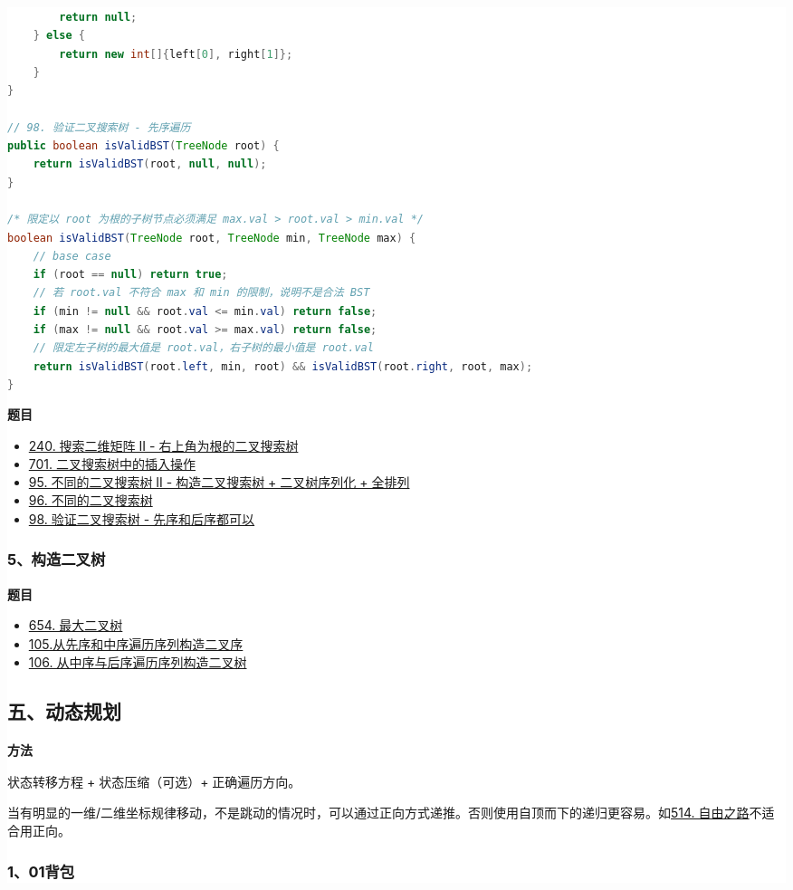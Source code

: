 ```java
        return null;
    } else {
        return new int[]{left[0], right[1]};
    }
}

// 98. 验证二叉搜索树 - 先序遍历
public boolean isValidBST(TreeNode root) {
    return isValidBST(root, null, null);
}

/* 限定以 root 为根的子树节点必须满足 max.val > root.val > min.val */
boolean isValidBST(TreeNode root, TreeNode min, TreeNode max) {
    // base case
    if (root == null) return true;
    // 若 root.val 不符合 max 和 min 的限制，说明不是合法 BST
    if (min != null && root.val <= min.val) return false;
    if (max != null && root.val >= max.val) return false;
    // 限定左子树的最大值是 root.val，右子树的最小值是 root.val
    return isValidBST(root.left, min, root) && isValidBST(root.right, root, max);
}
```

**题目**

* [240. 搜索二维矩阵 II - 右上角为根的二叉搜索树](https://leetcode-cn.com/problems/search-a-2d-matrix-ii/)
* [701. 二叉搜索树中的插入操作](https://leetcode-cn.com/problems/insert-into-a-binary-search-tree/)
* [95. 不同的二叉搜索树 II - 构造二叉搜索树 + 二叉树序列化 + 全排列](https://leetcode-cn.com/problems/unique-binary-search-trees-ii/)
* [96. 不同的二叉搜索树](https://leetcode-cn.com/problems/unique-binary-search-trees/)
* [98. 验证二叉搜索树 - 先序和后序都可以](https://leetcode-cn.com/problems/validate-binary-search-tree/)

### 5、构造二叉树

**题目**

* [654. 最大二叉树](https://leetcode-cn.com/problems/maximum-binary-tree/)
* [105.从先序和中序遍历序列构造二叉序](https://leetcode-cn.com/problems/construct-binary-tree-from-preorder-and-inorder-traversal/)
* [106. 从中序与后序遍历序列构造二叉树](https://leetcode-cn.com/problems/construct-binary-tree-from-inorder-and-postorder-traversal/)

## 五、动态规划

**方法**

状态转移方程 + 状态压缩（可选）+ 正确遍历方向。

当有明显的一维/二维坐标规律移动，不是跳动的情况时，可以通过正向方式递推。否则使用自顶而下的递归更容易。如[514. 自由之路](https://leetcode-cn.com/problems/freedom-trail/)不适合用正向。

### 1、01背包

